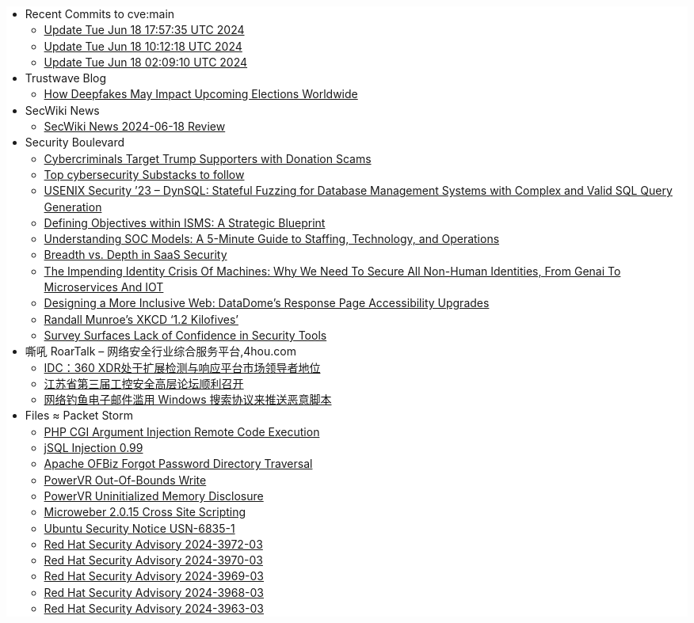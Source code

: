 - Recent Commits to cve:main
  - [Update Tue Jun 18 17:57:35 UTC 2024](https://github.com/trickest/cve/commit/e59b37985953283712e6b0ef413bfa9b596e3af1)
  - [Update Tue Jun 18 10:12:18 UTC 2024](https://github.com/trickest/cve/commit/5de7f526690b2fc5eb705d5f3bc69c939b8b8b66)
  - [Update Tue Jun 18 02:09:10 UTC 2024](https://github.com/trickest/cve/commit/d13da70ffdc1a29f21bb3e7d1a7ac5f8303e523e)
- Trustwave Blog
  - [How Deepfakes May Impact Upcoming Elections Worldwide](https://www.trustwave.com/en-us/resources/blogs/trustwave-blog/how-deepfakes-may-impact-upcoming-elections-worldwide/)
- SecWiki News
  - [SecWiki News 2024-06-18 Review](http://www.sec-wiki.com/?2024-06-18)
- Security Boulevard
  - [Cybercriminals Target Trump Supporters with Donation Scams](https://securityboulevard.com/2024/06/cybercriminals-target-trump-supporters-with-donation-scams/)
  - [Top cybersecurity Substacks to follow](https://securityboulevard.com/2024/06/top-cybersecurity-substacks-to-follow/)
  - [USENIX Security ’23 – DynSQL: Stateful Fuzzing for Database Management Systems with Complex and Valid SQL Query Generation](https://securityboulevard.com/2024/06/usenix-security-23-dynsql-stateful-fuzzing-for-database-management-systems-with-complex-and-valid-sql-query-generation/)
  - [Defining Objectives within ISMS: A Strategic Blueprint](https://securityboulevard.com/2024/06/defining-objectives-within-isms-a-strategic-blueprint/)
  - [Understanding SOC Models: A 5-Minute Guide to Staffing, Technology, and Operations](https://securityboulevard.com/2024/06/understanding-soc-models-a-5-minute-guide-to-staffing-technology-and-operations/)
  - [Breadth vs. Depth in SaaS Security](https://securityboulevard.com/2024/06/breadth-vs-depth-in-saas-security/)
  - [The Impending Identity Crisis Of Machines: Why We Need To Secure All Non-Human Identities, From Genai To Microservices And IOT](https://securityboulevard.com/2024/06/the-impending-identity-crisis-of-machines-why-we-need-to-secure-all-non-human-identities-from-genai-to-microservices-and-iot/)
  - [Designing a More Inclusive Web: DataDome’s Response Page Accessibility Upgrades](https://securityboulevard.com/2024/06/designing-a-more-inclusive-web-datadomes-response-page-accessibility-upgrades/)
  - [Randall Munroe’s XKCD ‘1.2 Kilofives’](https://securityboulevard.com/2024/06/randall-munroes-xkcd-1-2-kilofives/)
  - [Survey Surfaces Lack of Confidence in Security Tools](https://securityboulevard.com/2024/06/survey-surfaces-lack-of-confidence-in-security-tools/)
- 嘶吼 RoarTalk – 网络安全行业综合服务平台,4hou.com
  - [IDC：360 XDR处于扩展检测与响应平台市场领导者地位](https://www.4hou.com/posts/porp)
  - [江苏省第三届工控安全高层论坛顺利召开](https://www.4hou.com/posts/m0l9)
  - [网络钓鱼电子邮件滥用 Windows 搜索协议来推送恶意脚本](https://www.4hou.com/posts/0ovy)
- Files ≈ Packet Storm
  - [PHP CGI Argument Injection Remote Code Execution](https://packetstormsecurity.com/files/179140/php_cgi_arg_injection_rce_cve_2024_4577.rb.txt)
  - [jSQL Injection 0.99](https://packetstormsecurity.com/files/179139/jsql-injection-0.99.tar.gz)
  - [Apache OFBiz Forgot Password Directory Traversal](https://packetstormsecurity.com/files/179138/apache_ofbiz_forgot_password_directory_traversal.rb.txt)
  - [PowerVR Out-Of-Bounds Write](https://packetstormsecurity.com/files/179137/GS20240618135744.tgz)
  - [PowerVR Uninitialized Memory Disclosure](https://packetstormsecurity.com/files/179136/GS20240618135325.tgz)
  - [Microweber 2.0.15 Cross Site Scripting](https://packetstormsecurity.com/files/179135/microweber2015-xss.txt)
  - [Ubuntu Security Notice USN-6835-1](https://packetstormsecurity.com/files/179134/USN-6835-1.txt)
  - [Red Hat Security Advisory 2024-3972-03](https://packetstormsecurity.com/files/179133/RHSA-2024-3972-03.txt)
  - [Red Hat Security Advisory 2024-3970-03](https://packetstormsecurity.com/files/179132/RHSA-2024-3970-03.txt)
  - [Red Hat Security Advisory 2024-3969-03](https://packetstormsecurity.com/files/179131/RHSA-2024-3969-03.txt)
  - [Red Hat Security Advisory 2024-3968-03](https://packetstormsecurity.com/files/179130/RHSA-2024-3968-03.txt)
  - [Red Hat Security Advisory 2024-3963-03](https://packetstormsecurity.com/files/179129/RHSA-2024-3963-03.txt)